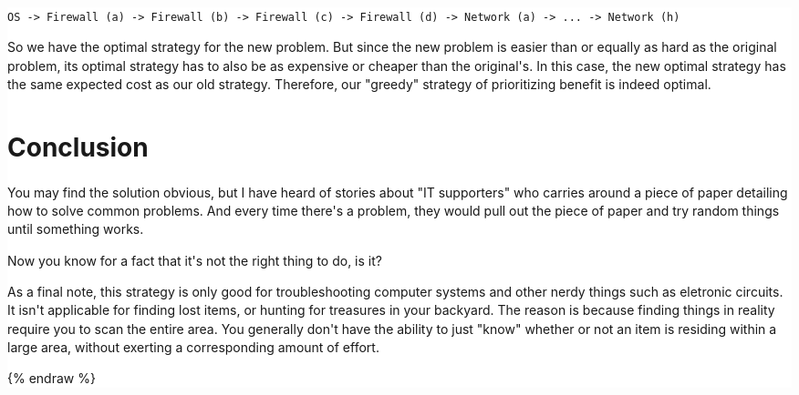 ```
OS -> Firewall (a) -> Firewall (b) -> Firewall (c) -> Firewall (d) -> Network (a) -> ... -> Network (h)
```

So we have the optimal strategy for the new problem.
But since the new problem is easier than or equally as hard as the original problem, its optimal strategy has to also be as expensive or cheaper than the original's.
In this case, the new optimal strategy has the same expected cost as our old strategy.
Therefore, our "greedy" strategy of prioritizing benefit is indeed optimal.

# Conclusion

You may find the solution obvious, but I have heard of stories about "IT supporters" who carries around a piece of paper detailing how to solve common problems.
And every time there's a problem, they would pull out the piece of paper and try random things until something works.

Now you know for a fact that it's not the right thing to do, is it?

As a final note, this strategy is only good for troubleshooting computer systems and other nerdy things such as eletronic circuits.
It isn't applicable for finding lost items, or hunting for treasures in your backyard.
The reason is because finding things in reality require you to scan the entire area.
You generally don't have the ability to just "know" whether or not an item is residing within a large area, without exerting a corresponding amount of effort.

{% endraw %}

